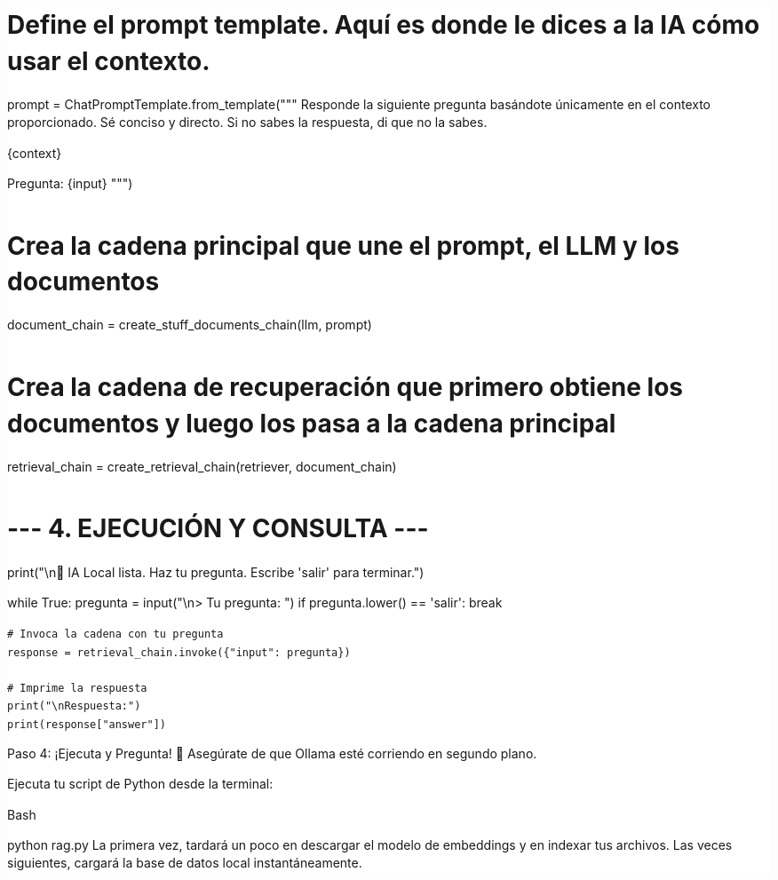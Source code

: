 # Define el prompt template. Aquí es donde le dices a la IA cómo usar el contexto.
prompt = ChatPromptTemplate.from_template("""
Responde la siguiente pregunta basándote únicamente en el contexto proporcionado.
Sé conciso y directo. Si no sabes la respuesta, di que no la sabes.

<context>
{context}
</context>

Pregunta: {input}
""")

# Crea la cadena principal que une el prompt, el LLM y los documentos
document_chain = create_stuff_documents_chain(llm, prompt)

# Crea la cadena de recuperación que primero obtiene los documentos y luego los pasa a la cadena principal
retrieval_chain = create_retrieval_chain(retriever, document_chain)

# --- 4. EJECUCIÓN Y CONSULTA ---

print("\n🤖 IA Local lista. Haz tu pregunta. Escribe 'salir' para terminar.")

while True:
    pregunta = input("\n> Tu pregunta: ")
    if pregunta.lower() == 'salir':
        break
    
    # Invoca la cadena con tu pregunta
    response = retrieval_chain.invoke({"input": pregunta})
    
    # Imprime la respuesta
    print("\nRespuesta:")
    print(response["answer"])

Paso 4: ¡Ejecuta y Pregunta! 🚀
Asegúrate de que Ollama esté corriendo en segundo plano.

Ejecuta tu script de Python desde la terminal:

Bash

python rag.py
La primera vez, tardará un poco en descargar el modelo de embeddings y en indexar tus archivos. Las veces siguientes, cargará la base de datos local instantáneamente.
